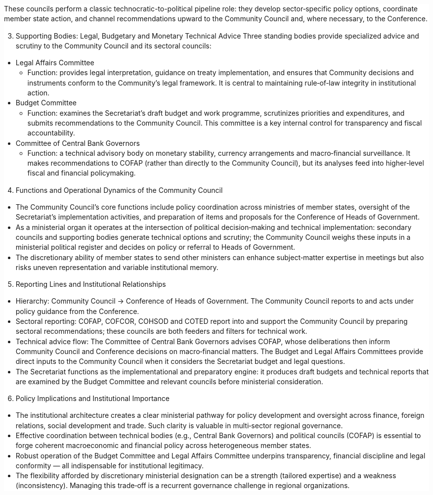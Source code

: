 These councils perform a classic technocratic-to-political pipeline role: they develop sector‑specific policy options, coordinate member state action, and channel recommendations upward to the Community Council and, where necessary, to the Conference.

3. Supporting Bodies: Legal, Budgetary and Monetary Technical Advice
Three standing bodies provide specialized advice and scrutiny to the Community Council and its sectoral councils:
- Legal Affairs Committee
  - Function: provides legal interpretation, guidance on treaty implementation, and ensures that Community decisions and instruments conform to the Community’s legal framework. It is central to maintaining rule‑of‑law integrity in institutional action.
- Budget Committee
  - Function: examines the Secretariat’s draft budget and work programme, scrutinizes priorities and expenditures, and submits recommendations to the Community Council. This committee is a key internal control for transparency and fiscal accountability.
- Committee of Central Bank Governors
  - Function: a technical advisory body on monetary stability, currency arrangements and macro‑financial surveillance. It makes recommendations to COFAP (rather than directly to the Community Council), but its analyses feed into higher‑level fiscal and financial policymaking.

4. Functions and Operational Dynamics of the Community Council
- The Community Council’s core functions include policy coordination across ministries of member states, oversight of the Secretariat’s implementation activities, and preparation of items and proposals for the Conference of Heads of Government.
- As a ministerial organ it operates at the intersection of political decision‑making and technical implementation: secondary councils and supporting bodies generate technical options and scrutiny; the Community Council weighs these inputs in a ministerial political register and decides on policy or referral to Heads of Government.
- The discretionary ability of member states to send other ministers can enhance subject‑matter expertise in meetings but also risks uneven representation and variable institutional memory.

5. Reporting Lines and Institutional Relationships
- Hierarchy: Community Council → Conference of Heads of Government. The Community Council reports to and acts under policy guidance from the Conference.
- Sectoral reporting: COFAP, COFCOR, COHSOD and COTED report into and support the Community Council by preparing sectoral recommendations; these councils are both feeders and filters for technical work.
- Technical advice flow: The Committee of Central Bank Governors advises COFAP, whose deliberations then inform Community Council and Conference decisions on macro‑financial matters. The Budget and Legal Affairs Committees provide direct inputs to the Community Council when it considers the Secretariat budget and legal questions.
- The Secretariat functions as the implementational and preparatory engine: it produces draft budgets and technical reports that are examined by the Budget Committee and relevant councils before ministerial consideration.

6. Policy Implications and Institutional Importance
- The institutional architecture creates a clear ministerial pathway for policy development and oversight across finance, foreign relations, social development and trade. Such clarity is valuable in multi‑sector regional governance.
- Effective coordination between technical bodies (e.g., Central Bank Governors) and political councils (COFAP) is essential to forge coherent macroeconomic and financial policy across heterogeneous member states.
- Robust operation of the Budget Committee and Legal Affairs Committee underpins transparency, financial discipline and legal conformity — all indispensable for institutional legitimacy.
- The flexibility afforded by discretionary ministerial designation can be a strength (tailored expertise) and a weakness (inconsistency). Managing this trade‑off is a recurrent governance challenge in regional organizations.
